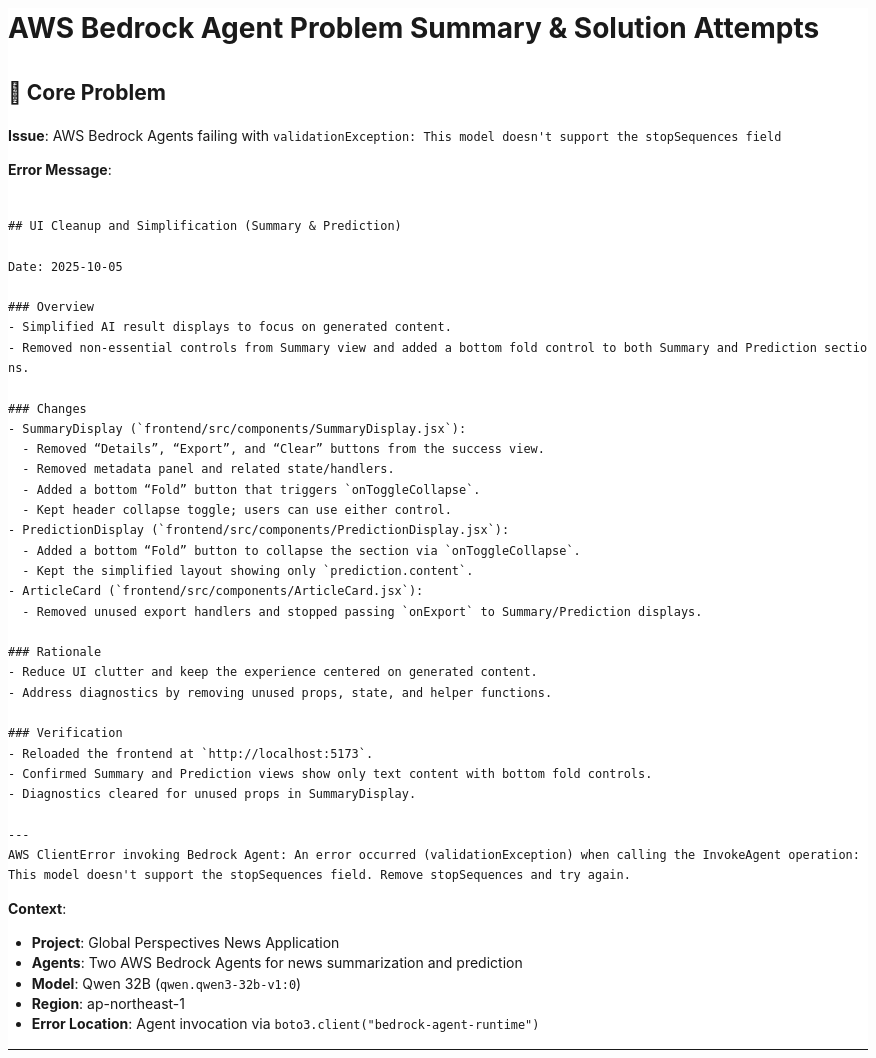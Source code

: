 # AWS Bedrock Agent Problem Summary & Solution Attempts

## 🚨 **Core Problem**

**Issue**: AWS Bedrock Agents failing with `validationException: This model doesn't support the stopSequences field`

**Error Message**:
```

## UI Cleanup and Simplification (Summary & Prediction)

Date: 2025-10-05

### Overview
- Simplified AI result displays to focus on generated content.
- Removed non-essential controls from Summary view and added a bottom fold control to both Summary and Prediction sections.

### Changes
- SummaryDisplay (`frontend/src/components/SummaryDisplay.jsx`):
  - Removed “Details”, “Export”, and “Clear” buttons from the success view.
  - Removed metadata panel and related state/handlers.
  - Added a bottom “Fold” button that triggers `onToggleCollapse`.
  - Kept header collapse toggle; users can use either control.
- PredictionDisplay (`frontend/src/components/PredictionDisplay.jsx`):
  - Added a bottom “Fold” button to collapse the section via `onToggleCollapse`.
  - Kept the simplified layout showing only `prediction.content`.
- ArticleCard (`frontend/src/components/ArticleCard.jsx`):
  - Removed unused export handlers and stopped passing `onExport` to Summary/Prediction displays.

### Rationale
- Reduce UI clutter and keep the experience centered on generated content.
- Address diagnostics by removing unused props, state, and helper functions.

### Verification
- Reloaded the frontend at `http://localhost:5173`.
- Confirmed Summary and Prediction views show only text content with bottom fold controls.
- Diagnostics cleared for unused props in SummaryDisplay.

---
AWS ClientError invoking Bedrock Agent: An error occurred (validationException) when calling the InvokeAgent operation: This model doesn't support the stopSequences field. Remove stopSequences and try again.
```

**Context**:
- **Project**: Global Perspectives News Application
- **Agents**: Two AWS Bedrock Agents for news summarization and prediction
- **Model**: Qwen 32B (`qwen.qwen3-32b-v1:0`)
- **Region**: ap-northeast-1
- **Error Location**: Agent invocation via `boto3.client("bedrock-agent-runtime")`

---